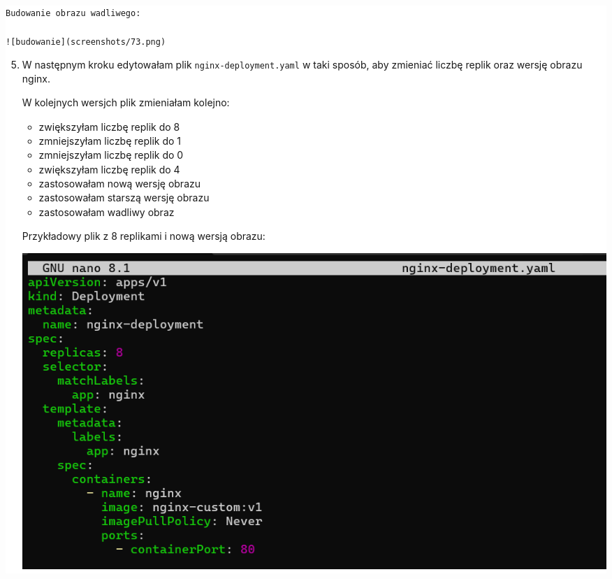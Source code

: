     Budowanie obrazu wadliwego:
    
    ![budowanie](screenshots/73.png)
    
5. W następnym kroku edytowałam plik `nginx-deployment.yaml` w taki sposób, aby zmieniać liczbę replik oraz wersję obrazu nginx.

    W kolejnych wersjch plik zmieniałam kolejno:
    
    - zwiększyłam liczbę replik do 8
    - zmniejszyłam liczbę replik do 1
    - zmniejszyłam liczbę replik do 0
    - zwiększyłam liczbę replik do 4
    - zastosowałam nową wersję obrazu
    - zastosowałam starszą wersję obrazu
    - zastosowałam wadliwy obraz
    
    Przykładowy plik z 8 replikami i nową wersją obrazu: 
    
    ![plik](screenshots/74.png)
    